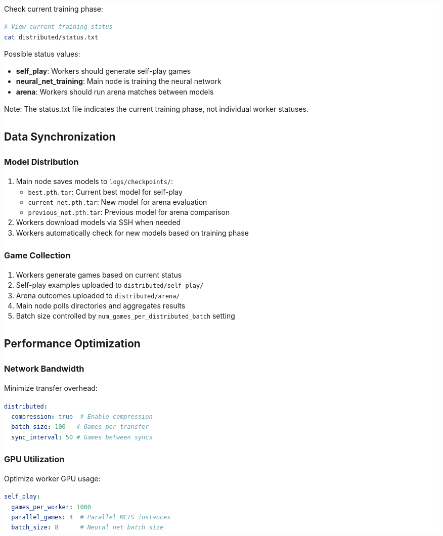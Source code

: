 Check current training phase:
```bash
# View current training status
cat distributed/status.txt
```

Possible status values:
- **self_play**: Workers should generate self-play games
- **neural_net_training**: Main node is training the neural network
- **arena**: Workers should run arena matches between models

Note: The status.txt file indicates the current training phase, not individual worker statuses.

## Data Synchronization

### Model Distribution

1. Main node saves models to `logs/checkpoints/`:
   - `best.pth.tar`: Current best model for self-play
   - `current_net.pth.tar`: New model for arena evaluation
   - `previous_net.pth.tar`: Previous model for arena comparison
2. Workers download models via SSH when needed
3. Workers automatically check for new models based on training phase

### Game Collection

1. Workers generate games based on current status
2. Self-play examples uploaded to `distributed/self_play/`
3. Arena outcomes uploaded to `distributed/arena/`
4. Main node polls directories and aggregates results
5. Batch size controlled by `num_games_per_distributed_batch` setting

## Performance Optimization

### Network Bandwidth

Minimize transfer overhead:
```yaml
distributed:
  compression: true  # Enable compression
  batch_size: 100   # Games per transfer
  sync_interval: 50 # Games between syncs
```

### GPU Utilization

Optimize worker GPU usage:
```yaml
self_play:
  games_per_worker: 1000
  parallel_games: 4  # Parallel MCTS instances
  batch_size: 8      # Neural net batch size
```

